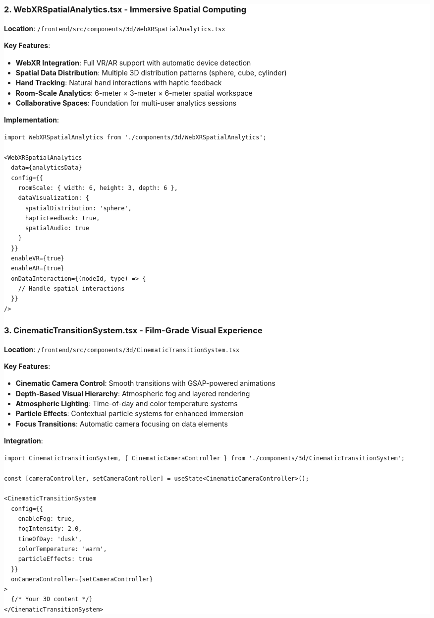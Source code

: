 ### 2. **WebXRSpatialAnalytics.tsx** - Immersive Spatial Computing

**Location**: `/frontend/src/components/3d/WebXRSpatialAnalytics.tsx`

**Key Features**:
- **WebXR Integration**: Full VR/AR support with automatic device detection
- **Spatial Data Distribution**: Multiple 3D distribution patterns (sphere, cube, cylinder)
- **Hand Tracking**: Natural hand interactions with haptic feedback
- **Room-Scale Analytics**: 6-meter × 3-meter × 6-meter spatial workspace
- **Collaborative Spaces**: Foundation for multi-user analytics sessions

**Implementation**:
```tsx
import WebXRSpatialAnalytics from './components/3d/WebXRSpatialAnalytics';

<WebXRSpatialAnalytics
  data={analyticsData}
  config={{
    roomScale: { width: 6, height: 3, depth: 6 },
    dataVisualization: {
      spatialDistribution: 'sphere',
      hapticFeedback: true,
      spatialAudio: true
    }
  }}
  enableVR={true}
  enableAR={true}
  onDataInteraction={(nodeId, type) => {
    // Handle spatial interactions
  }}
/>
```

### 3. **CinematicTransitionSystem.tsx** - Film-Grade Visual Experience

**Location**: `/frontend/src/components/3d/CinematicTransitionSystem.tsx`

**Key Features**:
- **Cinematic Camera Control**: Smooth transitions with GSAP-powered animations
- **Depth-Based Visual Hierarchy**: Atmospheric fog and layered rendering
- **Atmospheric Lighting**: Time-of-day and color temperature systems
- **Particle Effects**: Contextual particle systems for enhanced immersion
- **Focus Transitions**: Automatic camera focusing on data elements

**Integration**:
```tsx
import CinematicTransitionSystem, { CinematicCameraController } from './components/3d/CinematicTransitionSystem';

const [cameraController, setCameraController] = useState<CinematicCameraController>();

<CinematicTransitionSystem
  config={{
    enableFog: true,
    fogIntensity: 2.0,
    timeOfDay: 'dusk',
    colorTemperature: 'warm',
    particleEffects: true
  }}
  onCameraController={setCameraController}
>
  {/* Your 3D content */}
</CinematicTransitionSystem>
```
